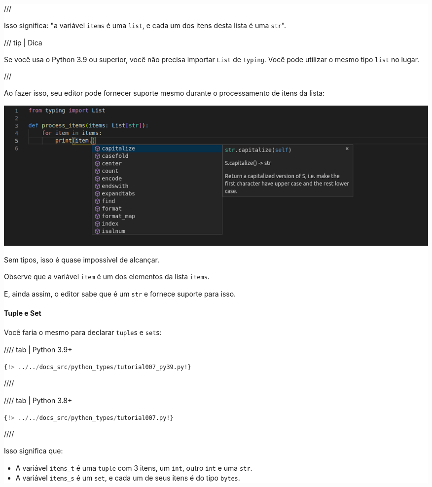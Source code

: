 ///

Isso significa: "a variável `items` é uma `list`, e cada um dos itens desta lista é uma `str`".

/// tip | Dica

Se você usa o Python 3.9 ou superior, você não precisa importar `List` de `typing`. Você pode utilizar o mesmo tipo `list` no lugar.

///

Ao fazer isso, seu editor pode fornecer suporte mesmo durante o processamento de itens da lista:

<img src="/img/python-types/image05.png">

Sem tipos, isso é quase impossível de alcançar.

Observe que a variável `item` é um dos elementos da lista `items`.

E, ainda assim, o editor sabe que é um `str` e fornece suporte para isso.

#### Tuple e Set

Você faria o mesmo para declarar `tuple`s e `set`s:

//// tab | Python 3.9+

```Python hl_lines="1"
{!> ../../docs_src/python_types/tutorial007_py39.py!}
```

////

//// tab | Python 3.8+

```Python hl_lines="1  4"
{!> ../../docs_src/python_types/tutorial007.py!}
```

////

Isso significa que:

* A variável `items_t` é uma `tuple` com 3 itens, um `int`, outro `int` e uma `str`.
* A variável `items_s` é um `set`, e cada um de seus itens é do tipo `bytes`.
